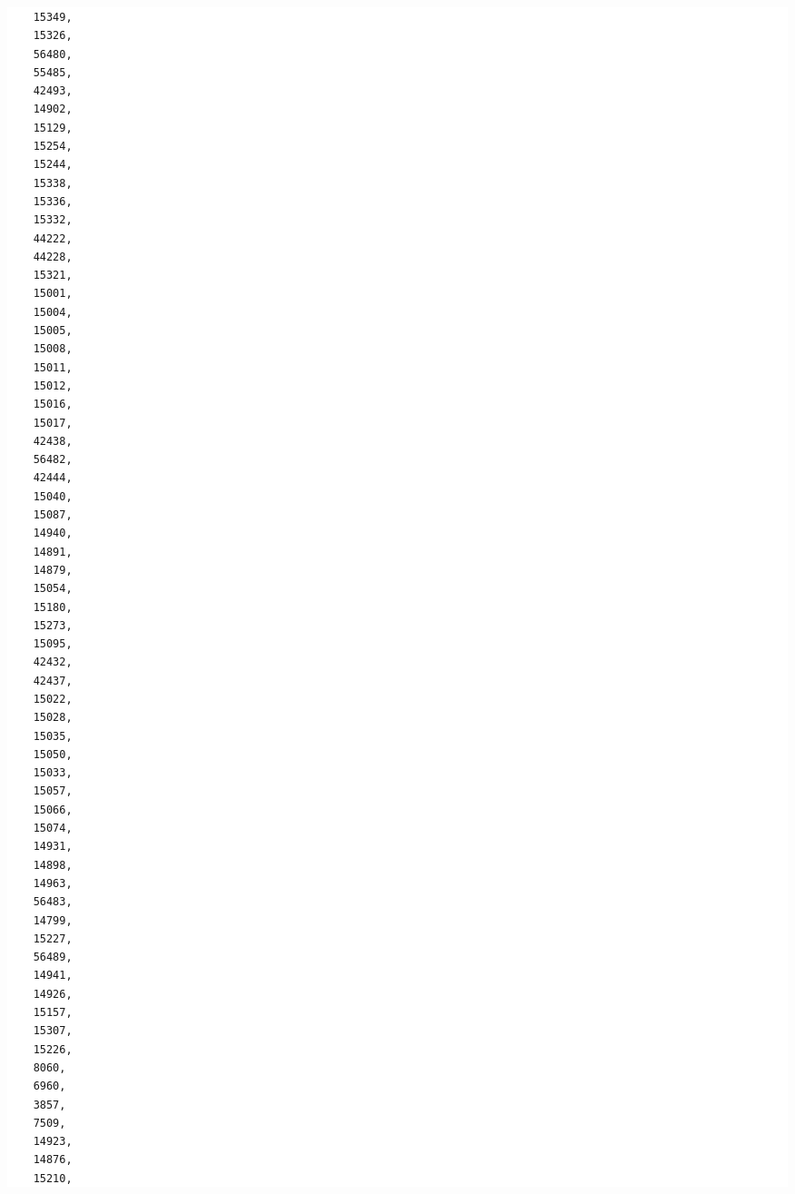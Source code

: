         15349, 
        15326, 
        56480, 
        55485, 
        42493, 
        14902, 
        15129, 
        15254, 
        15244, 
        15338, 
        15336, 
        15332, 
        44222, 
        44228, 
        15321, 
        15001, 
        15004, 
        15005, 
        15008, 
        15011, 
        15012, 
        15016, 
        15017, 
        42438, 
        56482, 
        42444, 
        15040, 
        15087, 
        14940, 
        14891, 
        14879, 
        15054, 
        15180, 
        15273, 
        15095, 
        42432, 
        42437, 
        15022, 
        15028, 
        15035, 
        15050, 
        15033, 
        15057, 
        15066, 
        15074, 
        14931, 
        14898, 
        14963, 
        56483, 
        14799, 
        15227, 
        56489, 
        14941, 
        14926, 
        15157, 
        15307, 
        15226, 
        8060, 
        6960, 
        3857, 
        7509, 
        14923, 
        14876, 
        15210, 